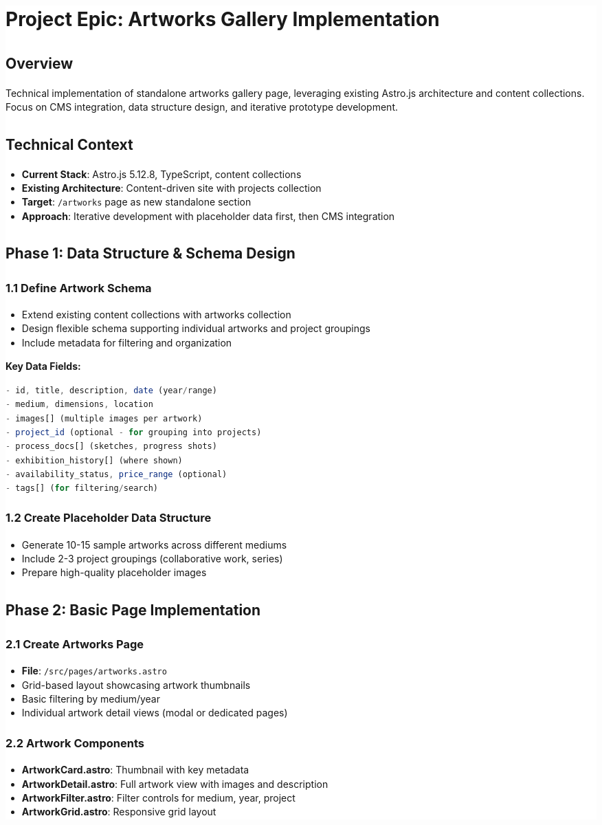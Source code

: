 # Project Epic: Artworks Gallery Implementation

## Overview
Technical implementation of standalone artworks gallery page, leveraging existing Astro.js architecture and content collections. Focus on CMS integration, data structure design, and iterative prototype development.

## Technical Context
- **Current Stack**: Astro.js 5.12.8, TypeScript, content collections
- **Existing Architecture**: Content-driven site with projects collection
- **Target**: `/artworks` page as new standalone section
- **Approach**: Iterative development with placeholder data first, then CMS integration

## Phase 1: Data Structure & Schema Design

### 1.1 Define Artwork Schema
- Extend existing content collections with artworks collection
- Design flexible schema supporting individual artworks and project groupings
- Include metadata for filtering and organization

**Key Data Fields:**
```typescript
- id, title, description, date (year/range)
- medium, dimensions, location
- images[] (multiple images per artwork)
- project_id (optional - for grouping into projects)
- process_docs[] (sketches, progress shots)
- exhibition_history[] (where shown)
- availability_status, price_range (optional)
- tags[] (for filtering/search)
```

### 1.2 Create Placeholder Data Structure
- Generate 10-15 sample artworks across different mediums
- Include 2-3 project groupings (collaborative work, series)
- Prepare high-quality placeholder images

## Phase 2: Basic Page Implementation

### 2.1 Create Artworks Page
- **File**: `/src/pages/artworks.astro`
- Grid-based layout showcasing artwork thumbnails
- Basic filtering by medium/year
- Individual artwork detail views (modal or dedicated pages)

### 2.2 Artwork Components
- **ArtworkCard.astro**: Thumbnail with key metadata
- **ArtworkDetail.astro**: Full artwork view with images and description
- **ArtworkFilter.astro**: Filter controls for medium, year, project
- **ArtworkGrid.astro**: Responsive grid layout
